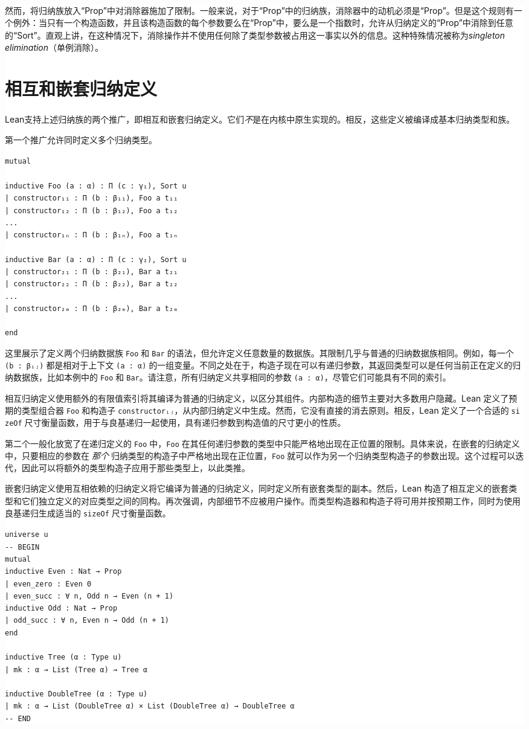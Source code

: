 然而，将归纳族放入“Prop”中对消除器施加了限制。一般来说，对于“Prop”中的归纳族，消除器中的动机必须是“Prop”。但是这个规则有一个例外：当只有一个构造函数，并且该构造函数的每个参数要么在“Prop”中，要么是一个指数时，允许从归纳定义的“Prop”中消除到任意的“Sort”。直观上讲，在这种情况下，消除操作并不使用任何除了类型参数被占用这一事实以外的信息。这种特殊情况被称为*singleton elimination*（单例消除）。

相互和嵌套归纳定义
=================

Lean支持上述归纳族的两个推广，即相互和嵌套归纳定义。它们*不*是在内核中原生实现的。相反，这些定义被编译成基本归纳类型和族。

第一个推广允许同时定义多个归纳类型。

```
mutual

inductive Foo (a : α) : Π (c : γ₁), Sort u
| constructor₁₁ : Π (b : β₁₁), Foo a t₁₁
| constructor₁₂ : Π (b : β₁₂), Foo a t₁₂
...
| constructor₁ₙ : Π (b : β₁ₙ), Foo a t₁ₙ

inductive Bar (a : α) : Π (c : γ₂), Sort u
| constructor₂₁ : Π (b : β₂₁), Bar a t₂₁
| constructor₂₂ : Π (b : β₂₂), Bar a t₂₂
...
| constructor₂ₘ : Π (b : β₂ₘ), Bar a t₂ₘ

end
```

这里展示了定义两个归纳数据族 ``Foo`` 和 ``Bar`` 的语法，但允许定义任意数量的数据族。其限制几乎与普通的归纳数据族相同。例如，每一个 ``(b : βᵢⱼ)`` 都是相对于上下文 ``(a : α)`` 的一组变量。不同之处在于，构造子现在可以有递归参数，其返回类型可以是任何当前正在定义的归纳数据族，比如本例中的 ``Foo`` 和 ``Bar``。请注意，所有归纳定义共享相同的参数 ``(a : α)``，尽管它们可能具有不同的索引。

相互归纳定义使用额外的有限值索引将其编译为普通的归纳定义，以区分其组件。内部构造的细节主要对大多数用户隐藏。Lean 定义了预期的类型组合器 ``Foo`` 和构造子 ``constructorᵢⱼ``，从内部归纳定义中生成。然而，它没有直接的消去原则。相反，Lean 定义了一个合适的 ``sizeOf`` 尺寸衡量函数，用于与良基递归一起使用，具有递归参数到构造值的尺寸更小的性质。

第二个一般化放宽了在递归定义的 ``Foo`` 中，``Foo`` 在其任何递归参数的类型中只能严格地出现在正位置的限制。具体来说，在嵌套的归纳定义中，只要相应的参数在 *那个* 归纳类型的构造子中严格地出现在正位置，``Foo`` 就可以作为另一个归纳类型构造子的参数出现。这个过程可以迭代，因此可以将额外的类型构造子应用于那些类型上，以此类推。

嵌套归纳定义使用互相依赖的归纳定义将它编译为普通的归纳定义，同时定义所有嵌套类型的副本。然后，Lean 构造了相互定义的嵌套类型和它们独立定义的对应类型之间的同构。再次强调，内部细节不应被用户操作。而类型构造器和构造子将可用并按预期工作，同时为使用良基递归生成适当的 ``sizeOf`` 尺寸衡量函数。

```lean
universe u
-- BEGIN
mutual
inductive Even : Nat → Prop
| even_zero : Even 0
| even_succ : ∀ n, Odd n → Even (n + 1)
inductive Odd : Nat → Prop
| odd_succ : ∀ n, Even n → Odd (n + 1)
end

inductive Tree (α : Type u)
| mk : α → List (Tree α) → Tree α

inductive DoubleTree (α : Type u)
| mk : α → List (DoubleTree α) × List (DoubleTree α) → DoubleTree α
-- END
```
